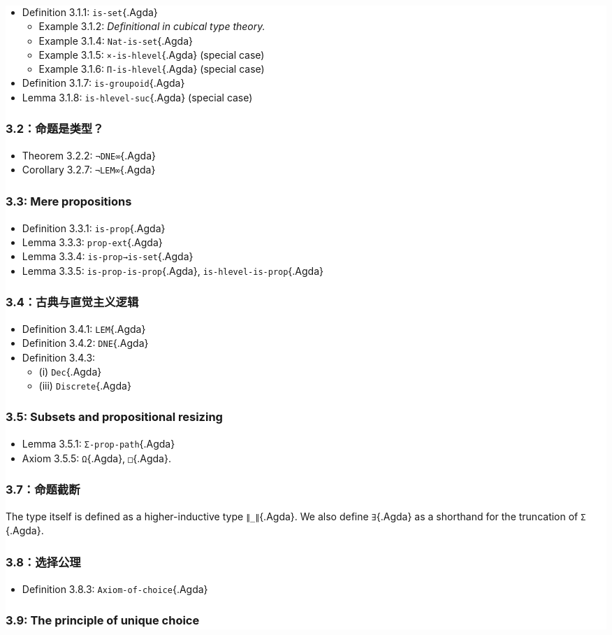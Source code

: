
- Definition 3.1.1: `is-set`{.Agda}
  - Example 3.1.2: _Definitional in cubical type theory._
  - Example 3.1.4: `Nat-is-set`{.Agda}
  - Example 3.1.5: `×-is-hlevel`{.Agda} (special case)
  - Example 3.1.6: `Π-is-hlevel`{.Agda} (special case)
- Definition 3.1.7: `is-groupoid`{.Agda}
- Lemma 3.1.8: `is-hlevel-suc`{.Agda} (special case)

### 3.2：命题是类型？



- Theorem 3.2.2: `¬DNE∞`{.Agda}
- Corollary 3.2.7: `¬LEM∞`{.Agda}

### 3.3: Mere propositions



- Definition 3.3.1: `is-prop`{.Agda}
- Lemma 3.3.3: `prop-ext`{.Agda}
- Lemma 3.3.4: `is-prop→is-set`{.Agda}
- Lemma 3.3.5: `is-prop-is-prop`{.Agda}, `is-hlevel-is-prop`{.Agda}

### 3.4：古典与直觉主义逻辑



- Definition 3.4.1: `LEM`{.Agda}
- Definition 3.4.2: `DNE`{.Agda}
- Definition 3.4.3:
  - (i) `Dec`{.Agda}
  - (iii) `Discrete`{.Agda}

### 3.5: Subsets and propositional resizing



- Lemma 3.5.1: `Σ-prop-path`{.Agda}
- Axiom 3.5.5: `Ω`{.Agda}, `□`{.Agda}.

### 3.7：命题截断



The type itself is defined as a higher-inductive type `∥_∥`{.Agda}. We
also define `∃`{.Agda} as a shorthand for the truncation of `Σ`{.Agda}.

### 3.8：选择公理



- Definition 3.8.3: `Axiom-of-choice`{.Agda}

### 3.9: The principle of unique choice


